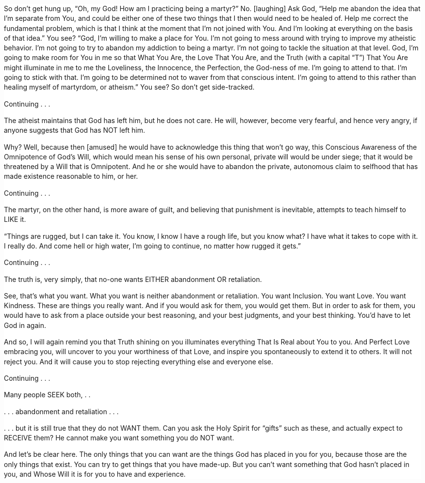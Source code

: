 So don’t get hung up, “Oh, my God! How am I practicing being a martyr?” No. [laughing] Ask God, “Help me abandon the idea that I’m separate from You, and could be either one of these two things that I then would need to be healed of. Help me correct the fundamental problem, which is that I think at the moment that I’m not joined with You. And I’m looking at everything on the basis of that idea.” You see? “God, I’m willing to make a place for You. I’m not going to mess around with trying to improve my atheistic behavior. I’m not going to try to abandon my addiction to being a martyr. I’m not going to tackle the situation at that level. God, I’m going to make room for You in me so that What You Are, the Love That You Are, and the Truth (with a capital “T”) That You Are might illuminate in me to me the Loveliness, the Innocence, the Perfection, the God-ness of me. I’m going to attend to that. I’m going to stick with that. I’m going to be determined not to waver from that conscious intent. I’m going to attend to this rather than healing myself of martyrdom, or atheism.” You see? So don’t get side-tracked.

Continuing . . .

The atheist maintains that God has left him, but he does not care. He will, however, become very fearful, and hence very angry, if anyone suggests that God has NOT left him.  

Why? Well, because then [amused] he would have to acknowledge this thing that won’t go way, this Conscious Awareness of the Omnipotence of God’s Will, which would mean his sense of his own personal, private will would be under siege; that it would be threatened by a Will that is Omnipotent. And he or she would have to abandon the private, autonomous claim to selfhood that has made existence reasonable to him, or her.

Continuing . . .

The martyr, on the other hand, is more aware of guilt, and believing that punishment is inevitable, attempts to teach himself to LIKE it.  

“Things are rugged, but I can take it. You know, I know I have a rough life, but you know what? I have what it takes to cope with it. I really do. And come hell or high water, I’m going to continue, no matter how rugged it gets.”

Continuing . . .

The truth is, very simply, that no-one wants EITHER abandonment OR retaliation.  

See, that’s what you want. What you want is neither abandonment or retaliation. You want Inclusion. You want Love. You want Kindness. These are things you really want. And if you would ask for them, you would get them. But in order to ask for them, you would have to ask from a place outside your best reasoning, and your best judgments, and your best thinking. You’d have to let God in again.

And so, I will again remind you that Truth shining on you illuminates everything That Is Real about You to you. And Perfect Love embracing you, will uncover to you your worthiness of that Love, and inspire you  spontaneously to extend it to others. It will not reject you. And it will cause you to stop rejecting everything else and everyone else.

Continuing . . .

Many people SEEK both, . . 

. . . abandonment and retaliation . . . 
 
. . . but it is still true that they do not WANT them. Can you ask the Holy Spirit for “gifts” such as these, and actually expect to RECEIVE them? He cannot make you want something you do NOT want.  

And let’s be clear here. The only things that you can want are the things God has placed in you for you, because those are the only things that exist. You can try to get things that you have made-up. But you can’t want something that God hasn’t placed in you, and Whose Will it is for you to have and experience.
